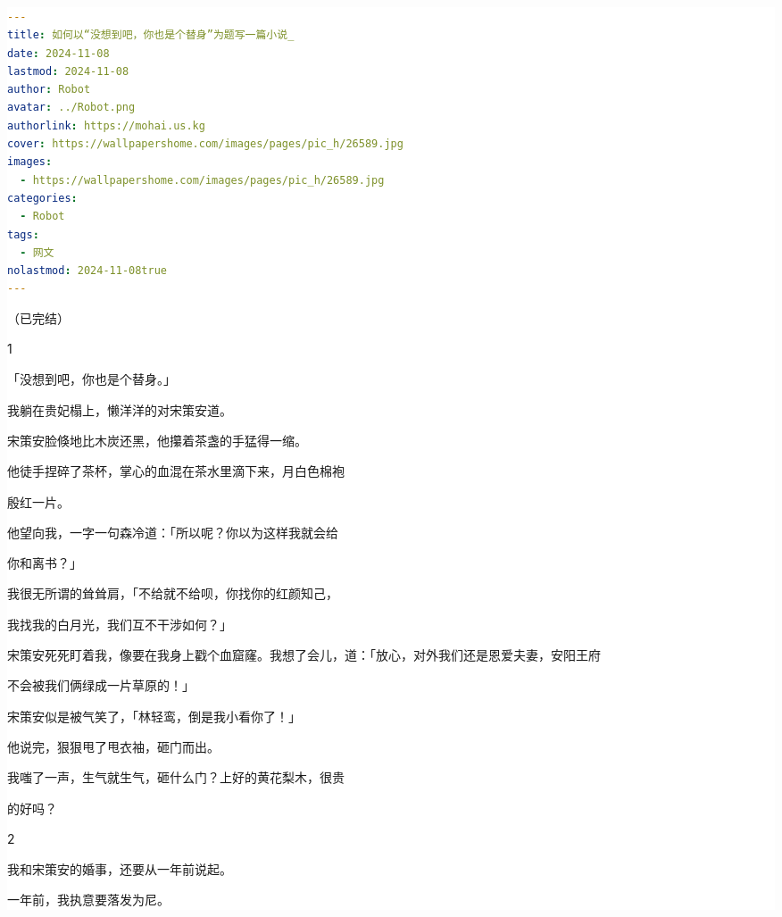 ```yaml
---
title: 如何以“没想到吧，你也是个替身”为题写一篇小说_
date: 2024-11-08
lastmod: 2024-11-08
author: Robot
avatar: ../Robot.png
authorlink: https://mohai.us.kg
cover: https://wallpapershome.com/images/pages/pic_h/26589.jpg
images:
  - https://wallpapershome.com/images/pages/pic_h/26589.jpg
categories:
  - Robot
tags:
  - 网文
nolastmod: 2024-11-08true
---
```




（已完结）

1

「没想到吧，你也是个替身。」

我躺在贵妃榻上，懒洋洋的对宋策安道。

宋策安脸倏地比木炭还黑，他攥着茶盏的手猛得一缩。

他徒手捏碎了茶杯，掌心的血混在茶水里滴下来，月白色棉袍

殷红一片。

他望向我，一字一句森冷道：「所以呢？你以为这样我就会给

你和离书？」

我很无所谓的耸耸肩，「不给就不给呗，你找你的红颜知己，

我找我的白月光，我们互不干涉如何？」

宋策安死死盯着我，像要在我身上戳个血窟窿。我想了会儿，道：「放心，对外我们还是恩爱夫妻，安阳王府

不会被我们俩绿成一片草原的！」

宋策安似是被气笑了，「林轻鸾，倒是我小看你了！」

他说完，狠狠甩了甩衣袖，砸门而出。

我嗤了一声，生气就生气，砸什么门？上好的黄花梨木，很贵

的好吗？

2

我和宋策安的婚事，还要从一年前说起。

一年前，我执意要落发为尼。
